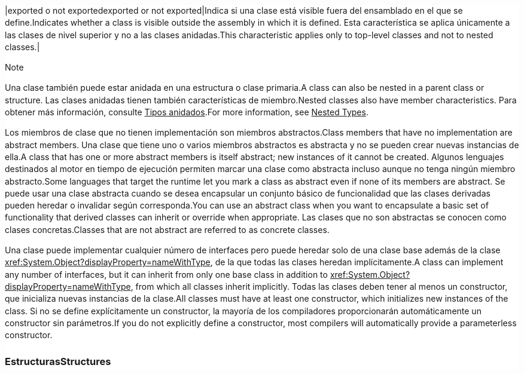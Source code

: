 |<span data-ttu-id="e3370-147">exported o not exported</span><span class="sxs-lookup"><span data-stu-id="e3370-147">exported or not exported</span></span>|<span data-ttu-id="e3370-148">Indica si una clase está visible fuera del ensamblado en el que se define.</span><span class="sxs-lookup"><span data-stu-id="e3370-148">Indicates whether a class is visible outside the assembly in which it is defined.</span></span> <span data-ttu-id="e3370-149">Esta característica se aplica únicamente a las clases de nivel superior y no a las clases anidadas.</span><span class="sxs-lookup"><span data-stu-id="e3370-149">This characteristic applies only to top-level classes and not to nested classes.</span></span>|  
  
> [!NOTE]
> <span data-ttu-id="e3370-150">Una clase también puede estar anidada en una estructura o clase primaria.</span><span class="sxs-lookup"><span data-stu-id="e3370-150">A class can also be nested in a parent class or structure.</span></span> <span data-ttu-id="e3370-151">Las clases anidadas tienen también características de miembro.</span><span class="sxs-lookup"><span data-stu-id="e3370-151">Nested classes also have member characteristics.</span></span> <span data-ttu-id="e3370-152">Para obtener más información, consulte [Tipos anidados](#NestedTypes).</span><span class="sxs-lookup"><span data-stu-id="e3370-152">For more information, see [Nested Types](#NestedTypes).</span></span>  
  
 <span data-ttu-id="e3370-153">Los miembros de clase que no tienen implementación son miembros abstractos.</span><span class="sxs-lookup"><span data-stu-id="e3370-153">Class members that have no implementation are abstract members.</span></span> <span data-ttu-id="e3370-154">Una clase que tiene uno o varios miembros abstractos es abstracta y no se pueden crear nuevas instancias de ella.</span><span class="sxs-lookup"><span data-stu-id="e3370-154">A class that has one or more abstract members is itself abstract; new instances of it cannot be created.</span></span> <span data-ttu-id="e3370-155">Algunos lenguajes destinados al motor en tiempo de ejecución permiten marcar una clase como abstracta incluso aunque no tenga ningún miembro abstracto.</span><span class="sxs-lookup"><span data-stu-id="e3370-155">Some languages that target the runtime let you mark a class as abstract even if none of its members are abstract.</span></span> <span data-ttu-id="e3370-156">Se puede usar una clase abstracta cuando se desea encapsular un conjunto básico de funcionalidad que las clases derivadas pueden heredar o invalidar según corresponda.</span><span class="sxs-lookup"><span data-stu-id="e3370-156">You can use an abstract class when you want to encapsulate a basic set of functionality that derived classes can inherit or override when appropriate.</span></span> <span data-ttu-id="e3370-157">Las clases que no son abstractas se conocen como clases concretas.</span><span class="sxs-lookup"><span data-stu-id="e3370-157">Classes that are not abstract are referred to as concrete classes.</span></span>  
  
 <span data-ttu-id="e3370-158">Una clase puede implementar cualquier número de interfaces pero puede heredar solo de una clase base además de la clase <xref:System.Object?displayProperty=nameWithType>, de la que todas las clases heredan implícitamente.</span><span class="sxs-lookup"><span data-stu-id="e3370-158">A class can implement any number of interfaces, but it can inherit from only one base class in addition to <xref:System.Object?displayProperty=nameWithType>, from which all classes inherit implicitly.</span></span> <span data-ttu-id="e3370-159">Todas las clases deben tener al menos un constructor, que inicializa nuevas instancias de la clase.</span><span class="sxs-lookup"><span data-stu-id="e3370-159">All classes must have at least one constructor, which initializes new instances of the class.</span></span> <span data-ttu-id="e3370-160">Si no se define explícitamente un constructor, la mayoría de los compiladores proporcionarán automáticamente un constructor sin parámetros.</span><span class="sxs-lookup"><span data-stu-id="e3370-160">If you do not explicitly define a constructor, most compilers will automatically provide a parameterless constructor.</span></span>  
  
<a name="Structures"></a>
### <a name="structures"></a><span data-ttu-id="e3370-161">Estructuras</span><span class="sxs-lookup"><span data-stu-id="e3370-161">Structures</span></span>  